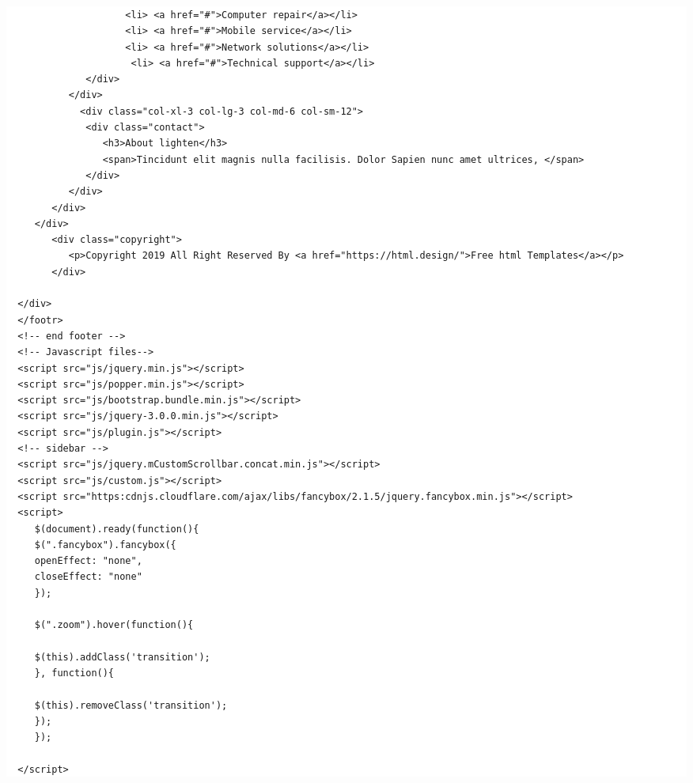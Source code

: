                          <li> <a href="#">Computer repair</a></li>
                         <li> <a href="#">Mobile service</a></li>
                         <li> <a href="#">Network solutions</a></li>
                          <li> <a href="#">Technical support</a></li>
                  </div>
               </div>
                 <div class="col-xl-3 col-lg-3 col-md-6 col-sm-12">
                  <div class="contact">
                     <h3>About lighten</h3>
                     <span>Tincidunt elit magnis nulla facilisis. Dolor Sapien nunc amet ultrices, </span>
                  </div>
               </div>
            </div>
         </div>
            <div class="copyright">
               <p>Copyright 2019 All Right Reserved By <a href="https://html.design/">Free html Templates</a></p>
            </div>
         
      </div>
      </footr>
      <!-- end footer -->
      <!-- Javascript files--> 
      <script src="js/jquery.min.js"></script> 
      <script src="js/popper.min.js"></script> 
      <script src="js/bootstrap.bundle.min.js"></script> 
      <script src="js/jquery-3.0.0.min.js"></script> 
      <script src="js/plugin.js"></script> 
      <!-- sidebar --> 
      <script src="js/jquery.mCustomScrollbar.concat.min.js"></script> 
      <script src="js/custom.js"></script>
      <script src="https:cdnjs.cloudflare.com/ajax/libs/fancybox/2.1.5/jquery.fancybox.min.js"></script>
      <script>
         $(document).ready(function(){
         $(".fancybox").fancybox({
         openEffect: "none",
         closeEffect: "none"
         });
         
         $(".zoom").hover(function(){
         
         $(this).addClass('transition');
         }, function(){
         
         $(this).removeClass('transition');
         });
         });
         
      </script> 
   </body>
</html>

